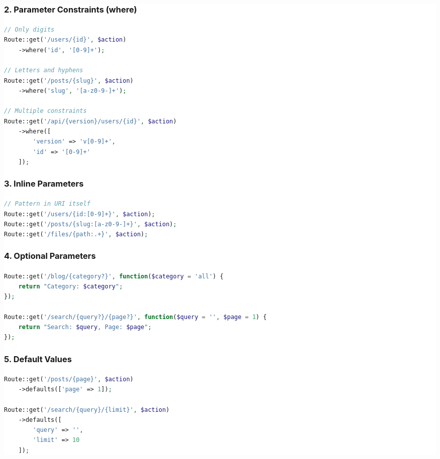 ### 2. Parameter Constraints (where)

```php
// Only digits
Route::get('/users/{id}', $action)
    ->where('id', '[0-9]+');

// Letters and hyphens
Route::get('/posts/{slug}', $action)
    ->where('slug', '[a-z0-9-]+');

// Multiple constraints
Route::get('/api/{version}/users/{id}', $action)
    ->where([
        'version' => 'v[0-9]+',
        'id' => '[0-9]+'
    ]);
```

### 3. Inline Parameters

```php
// Pattern in URI itself
Route::get('/users/{id:[0-9]+}', $action);
Route::get('/posts/{slug:[a-z0-9-]+}', $action);
Route::get('/files/{path:.+}', $action);
```

### 4. Optional Parameters

```php
Route::get('/blog/{category?}', function($category = 'all') {
    return "Category: $category";
});

Route::get('/search/{query?}/{page?}', function($query = '', $page = 1) {
    return "Search: $query, Page: $page";
});
```

### 5. Default Values

```php
Route::get('/posts/{page}', $action)
    ->defaults(['page' => 1]);

Route::get('/search/{query}/{limit}', $action)
    ->defaults([
        'query' => '',
        'limit' => 10
    ]);
```
